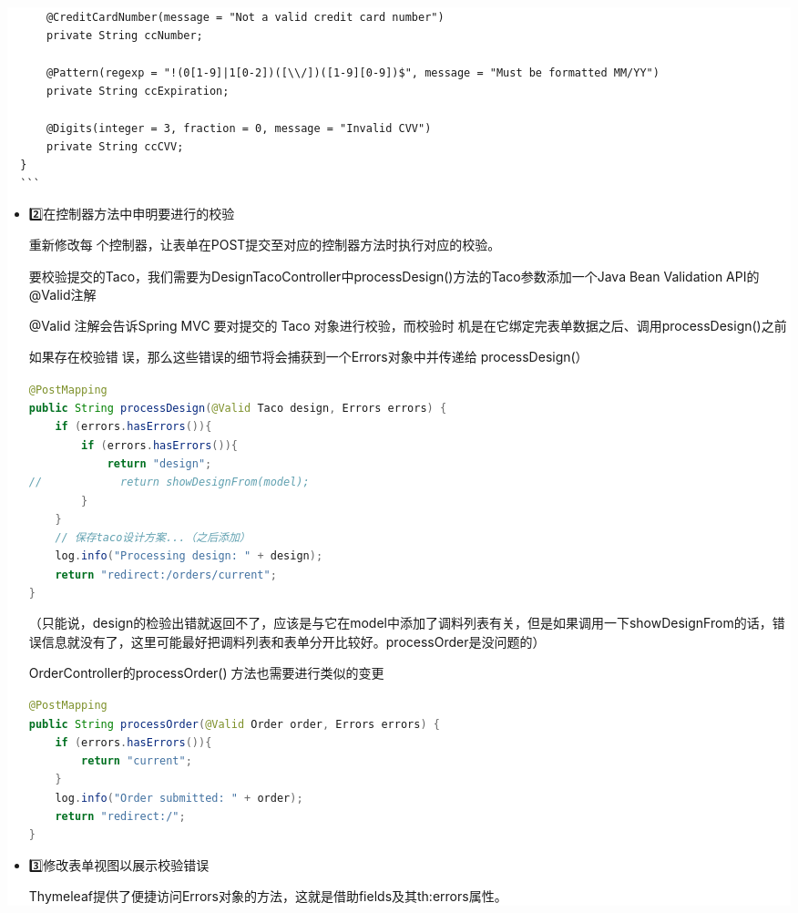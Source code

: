           @CreditCardNumber(message = "Not a valid credit card number")
          private String ccNumber;
      
          @Pattern(regexp = "!(0[1-9]|1[0-2])([\\/])([1-9][0-9])$", message = "Must be formatted MM/YY")
          private String ccExpiration;
      
          @Digits(integer = 3, fraction = 0, message = "Invalid CVV")
          private String ccCVV;
      }
      ```

- 2️⃣在控制器方法中申明要进行的校验

  重新修改每 个控制器，让表单在POST提交⾄对应的控制器⽅法时执⾏对应的校验。

  要校验提交的Taco，我们需要为DesignTacoController中processDesign()⽅法的Taco参数添加⼀个Java Bean Validation API的@Valid注解

  @Valid 注解会告诉Spring MVC  要对提交的 Taco 对象进⾏校验，⽽校验时 机是在它绑定完表单数据之后、调⽤processDesign()之前

  如果存在校验错 误，那么这些错误的细节将会捕获到⼀个Errors对象中并传递给
  processDesign(）

  ```java
  @PostMapping
  public String processDesign(@Valid Taco design, Errors errors) {
      if (errors.hasErrors()){
          if (errors.hasErrors()){
              return "design";
  //            return showDesignFrom(model);
          }
      }
      // 保存taco设计方案...（之后添加）
      log.info("Processing design: " + design);
      return "redirect:/orders/current";
  }
  ```

  （只能说，design的检验出错就返回不了，应该是与它在model中添加了调料列表有关，但是如果调用一下showDesignFrom的话，错误信息就没有了，这里可能最好把调料列表和表单分开比较好。processOrder是没问题的）

  OrderController的processOrder()
  ⽅法也需要进⾏类似的变更

  ```java
  @PostMapping
  public String processOrder(@Valid Order order, Errors errors) {
      if (errors.hasErrors()){
          return "current";
      }
      log.info("Order submitted: " + order);
      return "redirect:/";
  }
  ```

- 3️⃣修改表单视图以展示校验错误

  Thymeleaf提供了便捷访问Errors对象的⽅法，这就是借助fields及其th:errors属性。
